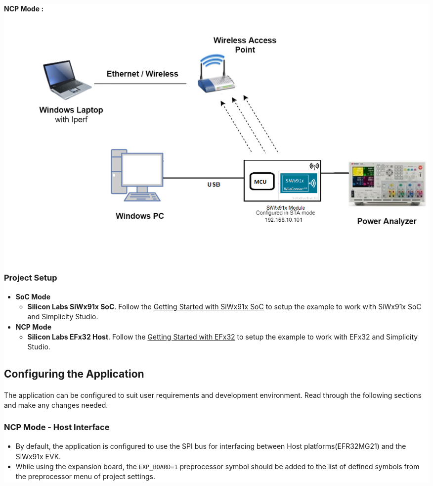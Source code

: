 #### NCP Mode :  

![Figure: Setup Diagram NCP Mode for Power Save Deep Sleep Example](resources/readme/powersavedeepsleep.png)

### Project Setup
- **SoC Mode**
  - **Silicon Labs SiWx91x SoC**. Follow the [Getting Started with SiWx91x SoC](https://docs.silabs.com/) to setup the example to work with SiWx91x SoC and Simplicity Studio.
- **NCP Mode**
  - **Silicon Labs EFx32 Host**. Follow the [Getting Started with EFx32](https://docs.silabs.com/rs9116-wiseconnect/latest/wifibt-wc-getting-started-with-efx32/) to setup the example to work with EFx32 and Simplicity Studio.

## Configuring the Application
The application can be configured to suit user requirements and development environment.
Read through the following sections and make any changes needed. 
  
### NCP Mode - Host Interface 

* By default, the application is configured to use the SPI bus for interfacing between Host platforms(EFR32MG21) and the SiWx91x EVK.
* While using the expansion board, the `EXP_BOARD=1` preprocessor symbol should be added to the list of defined symbols from the preprocessor menu of project settings.